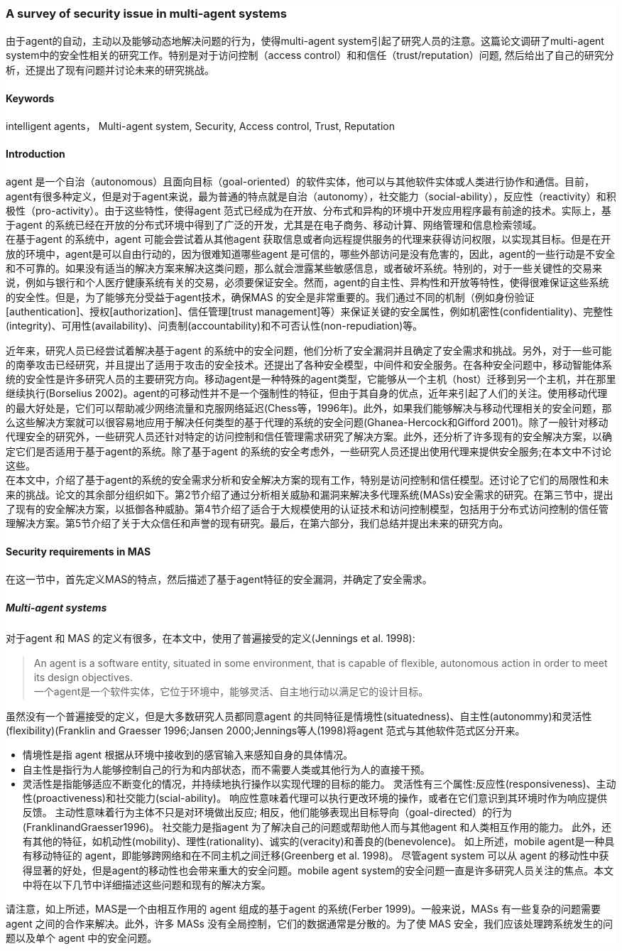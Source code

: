 ### A survey of security issue in multi-agent systems
由于agent的自动，主动以及能够动态地解决问题的行为，使得multi-agent system引起了研究人员的注意。这篇论文调研了multi-agent system中的安全性相关的研究工作。特别是对于访问控制（access control）和和信任（trust/reputation）问题, 然后给出了自己的研究分析，还提出了现有问题并讨论未来的研究挑战。
#### Keywords 
 intelligent agents， Multi-agent system, Security, Access control, Trust, Reputation

#### Introduction 
 agent 是一个自治（autonomous）且面向目标（goal-oriented）的软件实体，他可以与其他软件实体或人类进行协作和通信。目前，agent有很多种定义，但是对于agent来说，最为普通的特点就是自治（autonomy），社交能力（social-ability），反应性（reactivity）和积极性（pro-activity）。由于这些特性，使得agent 范式已经成为在开放、分布式和异构的环境中开发应用程序最有前途的技术。实际上，基于agent 的系统已经在开放的分布式环境中得到了广泛的开发，尤其是在电子商务、移动计算、网络管理和信息检索领域。    
 在基于agent 的系统中，agent 可能会尝试着从其他agent 获取信息或者向远程提供服务的代理来获得访问权限，以实现其目标。但是在开放的环境中，agent是可以自由行动的，因为很难知道哪些agent 是可信的，哪些外部访问是没有危害的，因此，agent的一些行动是不安全和不可靠的。如果没有适当的解决方案来解决这类问题，那么就会泄露某些敏感信息，或者破坏系统。特别的，对于一些关键性的交易来说，例如与银行和个人医疗健康系统有关的交易，必须要保证安全。然而，agent的自主性、异构性和开放等特性，使得很难保证这些系统的安全性。但是，为了能够充分受益于agent技术，确保MAS 的安全是非常重要的。我们通过不同的机制（例如身份验证[authentication]、授权[authorization]、信任管理[trust management]等）来保证关键的安全属性，例如机密性(confidentiality)、完整性(integrity)、可用性(availability)、问责制(accountability)和不可否认性(non-repudiation)等。  

 近年来，研究人员已经尝试着解决基于agent 的系统中的安全问题，他们分析了安全漏洞并且确定了安全需求和挑战。另外，对于一些可能的南拳攻击已经研究，并且提出了适用于攻击的安全技术。还提出了各种安全模型，中间件和安全服务。在各种安全问题中，移动智能体系统的安全性是许多研究人员的主要研究方向。移动agent是一种特殊的agent类型，它能够从一个主机（host）迁移到另一个主机，并在那里继续执行(Borselius 2002)。agent的可移动性并不是一个强制性的特征，但由于其自身的优点，近年来引起了人们的关注。使用移动代理的最大好处是，它们可以帮助减少网络流量和克服网络延迟(Chess等，1996年)。此外，如果我们能够解决与移动代理相关的安全问题，那么这些解决方案就可以很容易地应用于解决任何类型的基于代理的系统的安全问题(Ghanea-Hercock和Gifford 2001)。除了一般针对移动代理安全的研究外，一些研究人员还针对特定的访问控制和信任管理需求研究了解决方案。此外，还分析了许多现有的安全解决方案，以确定它们是否适用于基于agent的系统。除了基于agent 的系统的安全考虑外，一些研究人员还提出使用代理来提供安全服务;在本文中不讨论这些。    
 在本文中，介绍了基于agent的系统的安全需求分析和安全解决方案的现有工作，特别是访问控制和信任模型。还讨论了它们的局限性和未来的挑战。论文的其余部分组织如下。第2节介绍了通过分析相关威胁和漏洞来解决多代理系统(MASs)安全需求的研究。在第三节中，提出了现有的安全解决方案，以抵御各种威胁。第4节介绍了适合于大规模使用的认证技术和访问控制模型，包括用于分布式访问控制的信任管理解决方案。第5节介绍了关于大众信任和声誉的现有研究。最后，在第六部分，我们总结并提出未来的研究方向。

 #### Security requirements in MAS

 在这一节中，首先定义MAS的特点，然后描述了基于agent特征的安全漏洞，并确定了安全需求。

 ##### Multi-agent systems
 对于agent 和 MAS 的定义有很多，在本文中，使用了普遍接受的定义(Jennings et al. 1998):
 > An agent is a software entity, situated in some environment, that is capable of flexible, autonomous action in order to meet its design objectives.  
 > 一个agent是一个软件实体，它位于环境中，能够灵活、自主地行动以满足它的设计目标。     

虽然没有一个普遍接受的定义，但是大多数研究人员都同意agent 的共同特征是情境性(situatedness)、自主性(autonommy)和灵活性(flexibility)(Franklin and Graesser 1996;Jansen 2000;Jennings等人(1998)将agent 范式与其他软件范式区分开来。

- 情境性是指 agent 根据从环境中接收到的感官输入来感知自身的具体情况。
- 自主性是指行为人能够控制自己的行为和内部状态，而不需要人类或其他行为人的直接干预。
- 灵活性是指能够适应不断变化的情况，并持续地执行操作以实现代理的目标的能力。 灵活性有三个属性:反应性(responsiveness)、主动性(proactiveness)和社交能力(scial-ability)。
 响应性意味着代理可以执行更改环境的操作，或者在它们意识到其环境时作为响应提供反馈。
 主动性意味着行为主体不只是对环境做出反应; 相反，他们能够表现出目标导向（goal-directed）的行为(FranklinandGraesser1996)。
社交能力是指agent 为了解决自己的问题或帮助他人而与其他agent 和人类相互作用的能力。
此外，还有其他的特征，如机动性(mobility)、理性(rationality)、诚实的(veracity)和善良的(benevolence)。
如上所述，mobile agent是一种具有移动特征的 agent，即能够跨网络和在不同主机之间迁移(Greenberg et al. 1998)。
尽管agent system 可以从 agent 的移动性中获得显著的好处，但是agent的移动性也会带来重大的安全问题。mobile agent system的安全问题一直是许多研究人员关注的焦点。本文中将在以下几节中详细描述这些问题和现有的解决方案。

请注意，如上所述，MAS是一个由相互作用的 agent 组成的基于agent 的系统(Ferber 1999)。一般来说，MASs 有一些复杂的问题需要agent 之间的合作来解决。此外，许多 MASs 没有全局控制，它们的数据通常是分散的。为了使 MAS 安全，我们应该处理跨系统发生的问题以及单个 agent 中的安全问题。
